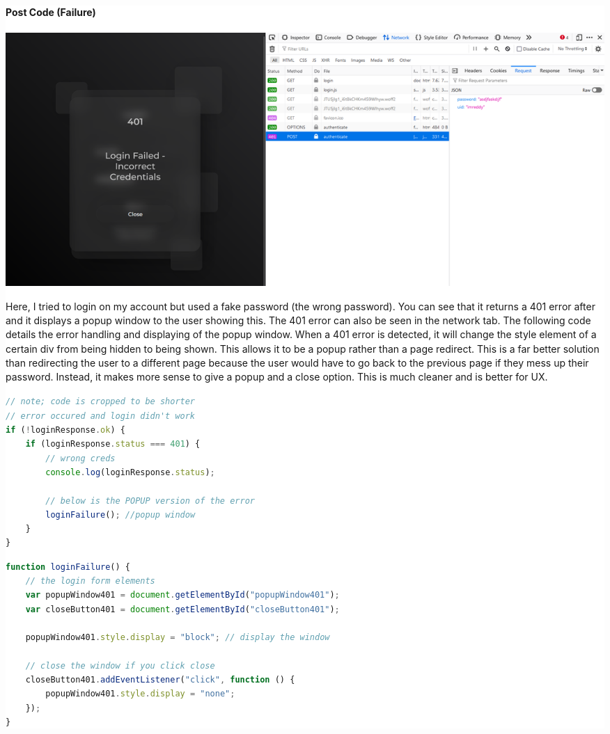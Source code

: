 #### Post Code (Failure)

![Image Name](images/post-failure.png "post-failure")

Here, I tried to login on my account but used a fake password (the wrong password). You can see that it returns a 401 error after and it displays a popup window to the user showing this. The 401 error can also be seen in the network tab. The following code details the error handling and displaying of the popup window. When a 401 error is detected, it will change the style element of a certain div from being hidden to being shown. This allows it to be a popup rather than a page redirect. This is a far better solution than redirecting the user to a different page because the user would have to go back to the previous page if they mess up their password. Instead, it makes more sense to give a popup and a close option. This is much cleaner and is better for UX.

```js
// note; code is cropped to be shorter
// error occured and login didn't work
if (!loginResponse.ok) {
    if (loginResponse.status === 401) {
        // wrong creds
        console.log(loginResponse.status);

        // below is the POPUP version of the error
        loginFailure(); //popup window
    }
}
```

```js
function loginFailure() {
    // the login form elements
    var popupWindow401 = document.getElementById("popupWindow401");
    var closeButton401 = document.getElementById("closeButton401");

    popupWindow401.style.display = "block"; // display the window

    // close the window if you click close
    closeButton401.addEventListener("click", function () {
        popupWindow401.style.display = "none";
    });
}
```
